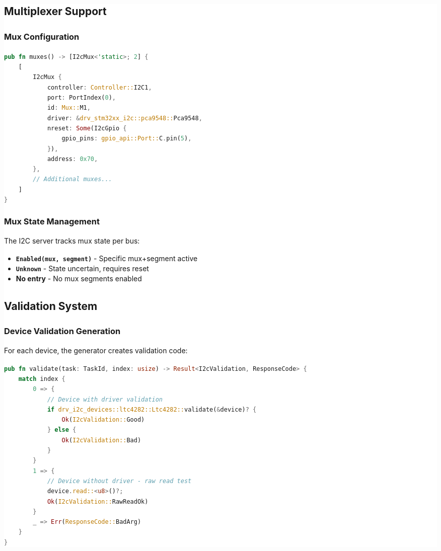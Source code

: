 ## Multiplexer Support

### Mux Configuration
```rust
pub fn muxes() -> [I2cMux<'static>; 2] {
    [
        I2cMux {
            controller: Controller::I2C1,
            port: PortIndex(0),
            id: Mux::M1,
            driver: &drv_stm32xx_i2c::pca9548::Pca9548,
            nreset: Some(I2cGpio {
                gpio_pins: gpio_api::Port::C.pin(5),
            }),
            address: 0x70,
        },
        // Additional muxes...
    ]
}
```

### Mux State Management

The I2C server tracks mux state per bus:
- **`Enabled(mux, segment)`** - Specific mux+segment active
- **`Unknown`** - State uncertain, requires reset
- **No entry** - No mux segments enabled

## Validation System

### Device Validation Generation

For each device, the generator creates validation code:

```rust
pub fn validate(task: TaskId, index: usize) -> Result<I2cValidation, ResponseCode> {
    match index {
        0 => {
            // Device with driver validation
            if drv_i2c_devices::ltc4282::Ltc4282::validate(&device)? {
                Ok(I2cValidation::Good)
            } else {
                Ok(I2cValidation::Bad)
            }
        }
        1 => {
            // Device without driver - raw read test
            device.read::<u8>()?;
            Ok(I2cValidation::RawReadOk)
        }
        _ => Err(ResponseCode::BadArg)
    }
}
```
